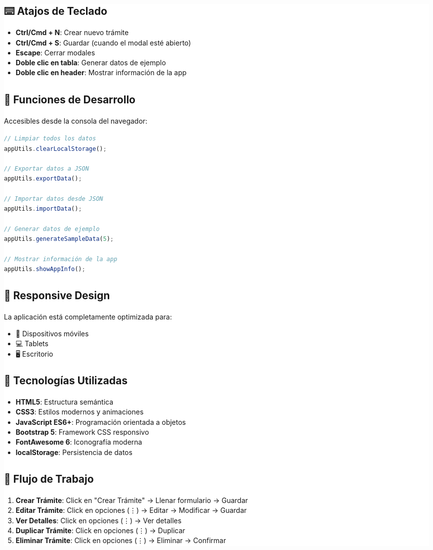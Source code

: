 ## ⌨️ Atajos de Teclado

- **Ctrl/Cmd + N**: Crear nuevo trámite
- **Ctrl/Cmd + S**: Guardar (cuando el modal esté abierto)
- **Escape**: Cerrar modales
- **Doble clic en tabla**: Generar datos de ejemplo
- **Doble clic en header**: Mostrar información de la app

## 🔧 Funciones de Desarrollo

Accesibles desde la consola del navegador:

```javascript
// Limpiar todos los datos
appUtils.clearLocalStorage();

// Exportar datos a JSON
appUtils.exportData();

// Importar datos desde JSON
appUtils.importData();

// Generar datos de ejemplo
appUtils.generateSampleData(5);

// Mostrar información de la app
appUtils.showAppInfo();
```

## 📱 Responsive Design

La aplicación está completamente optimizada para:

- 📱 Dispositivos móviles
- 💻 Tablets
- 🖥️ Escritorio

## 🎨 Tecnologías Utilizadas

- **HTML5**: Estructura semántica
- **CSS3**: Estilos modernos y animaciones
- **JavaScript ES6+**: Programación orientada a objetos
- **Bootstrap 5**: Framework CSS responsivo
- **FontAwesome 6**: Iconografía moderna
- **localStorage**: Persistencia de datos

## 🔄 Flujo de Trabajo

1. **Crear Trámite**: Click en "Crear Trámite" → Llenar formulario → Guardar
2. **Editar Trámite**: Click en opciones (⋮) → Editar → Modificar → Guardar
3. **Ver Detalles**: Click en opciones (⋮) → Ver detalles
4. **Duplicar Trámite**: Click en opciones (⋮) → Duplicar
5. **Eliminar Trámite**: Click en opciones (⋮) → Eliminar → Confirmar
